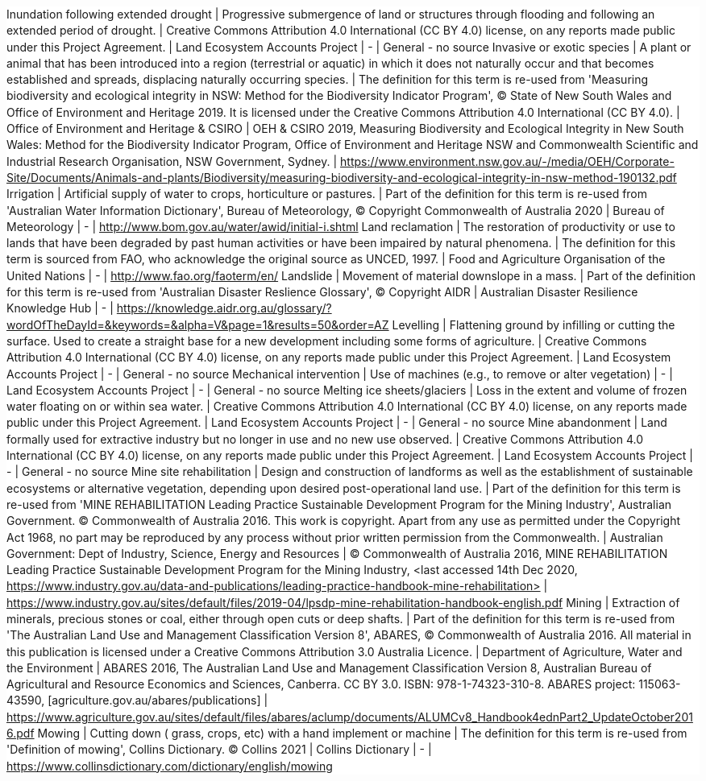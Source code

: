 Inundation following extended drought	|	Progressive submergence of land or structures through flooding and following an extended period of drought.	|	Creative Commons Attribution 4.0 International (CC BY 4.0) license, on any reports made public under this Project Agreement.	|	Land Ecosystem Accounts Project	|	-	|	General - no source
Invasive or exotic species	|	A plant or animal that has been introduced into a region (terrestrial or aquatic) in which it does not naturally occur and that becomes established and spreads, displacing naturally occurring species.	|	The definition for this term is re-used from 'Measuring biodiversity and ecological integrity in NSW: Method for the Biodiversity Indicator Program', © State of New South Wales and Office of Environment and Heritage 2019. It is licensed under the Creative Commons Attribution 4.0 International (CC BY 4.0).	|	Office of Environment and Heritage & CSIRO	|	OEH & CSIRO 2019, Measuring Biodiversity and Ecological Integrity in New South Wales: Method for the Biodiversity Indicator Program, Office of Environment and Heritage NSW and Commonwealth Scientific and Industrial Research Organisation, NSW Government, Sydney.	|	https://www.environment.nsw.gov.au/-/media/OEH/Corporate-Site/Documents/Animals-and-plants/Biodiversity/measuring-biodiversity-and-ecological-integrity-in-nsw-method-190132.pdf
Irrigation	|	Artificial supply of water to crops, horticulture or pastures.	|	Part of the definition for this term is re-used from 'Australian Water Information Dictionary', Bureau of Meteorology, © Copyright Commonwealth of Australia 2020	|	Bureau of Meteorology	|	-	|	http://www.bom.gov.au/water/awid/initial-i.shtml
Land reclamation	|	The restoration of productivity or use to lands that have been degraded by past human activities or have been impaired by natural phenomena.	|	The definition for this term is sourced from FAO, who acknowledge the original source as UNCED, 1997.	|	Food and Agriculture Organisation of the United Nations	|	-	|	http://www.fao.org/faoterm/en/
Landslide	|	Movement of material downslope in a mass.	|	Part of the definition for this term is re-used from 'Australian Disaster Reslience Glossary', © Copyright AIDR	|	Australian Disaster Resilience Knowledge Hub	|	-	|	https://knowledge.aidr.org.au/glossary/?wordOfTheDayId=&keywords=&alpha=V&page=1&results=50&order=AZ
Levelling	|	Flattening ground by infilling or cutting the surface. Used to create a straight base for a new development including some forms of agriculture.	|	Creative Commons Attribution 4.0 International (CC BY 4.0) license, on any reports made public under this Project Agreement.	|	Land Ecosystem Accounts Project	|	-	|	General - no source
Mechanical intervention	|	Use of machines (e.g., to remove or alter vegetation)	|	-	|	Land Ecosystem Accounts Project	|	-	|	General - no source
Melting ice sheets/glaciers	|	Loss in the extent and volume of frozen water floating on or within sea water.	|	Creative Commons Attribution 4.0 International (CC BY 4.0) license, on any reports made public under this Project Agreement.	|	Land Ecosystem Accounts Project	|	-	|	General - no source
Mine abandonment	|	Land formally used for extractive industry but no longer in use and no new use observed.	|	Creative Commons Attribution 4.0 International (CC BY 4.0) license, on any reports made public under this Project Agreement.	|	Land Ecosystem Accounts Project	|	-	|	General - no source
Mine site rehabilitation	|	Design and construction of landforms as well as the establishment of sustainable ecosystems or alternative vegetation, depending upon desired post-operational land use.	|	Part of the definition for this term is re-used from 'MINE REHABILITATION Leading Practice Sustainable Development Program for the Mining Industry', Australian Government. © Commonwealth of Australia 2016. This work is copyright. Apart from any use as permitted under the Copyright Act 1968, no part may be reproduced by any process without prior written permission from the Commonwealth.	|	Australian Government: Dept of Industry, Science, Energy and Resources	|	© Commonwealth of Australia 2016, MINE REHABILITATION Leading Practice Sustainable Development Program for the Mining Industry, <last accessed 14th Dec 2020, https://www.industry.gov.au/data-and-publications/leading-practice-handbook-mine-rehabilitation>	|	https://www.industry.gov.au/sites/default/files/2019-04/lpsdp-mine-rehabilitation-handbook-english.pdf
Mining	|	Extraction of minerals, precious stones or coal, either through open cuts or deep shafts.	|	Part of the definition for this term is re-used from 'The Australian Land Use and Management Classification Version 8', ABARES, © Commonwealth of Australia 2016. All material in this publication is licensed under a Creative Commons Attribution 3.0 Australia Licence.	|	Department of Agriculture, Water and the Environment	|	ABARES 2016, The Australian Land Use and Management Classification Version 8, Australian Bureau of Agricultural and Resource Economics and Sciences, Canberra. CC BY 3.0. ISBN: 978-1-74323-310-8. ABARES project: 115063-43590, [agriculture.gov.au/abares/publications]	|	https://www.agriculture.gov.au/sites/default/files/abares/aclump/documents/ALUMCv8_Handbook4ednPart2_UpdateOctober2016.pdf
Mowing	|	Cutting down ( grass, crops, etc) with a hand implement or machine	|	The definition for this term is re-used from 'Definition of mowing', Collins Dictionary. © Collins 2021	|	Collins Dictionary	|	-	|	https://www.collinsdictionary.com/dictionary/english/mowing